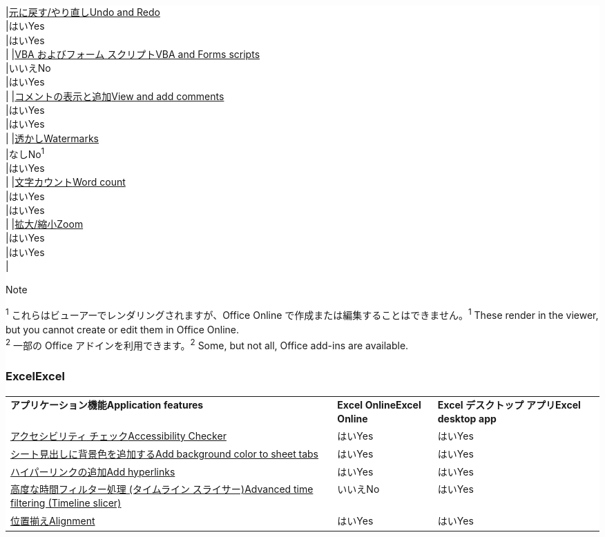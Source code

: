|[<span data-ttu-id="b4e7f-308">元に戻す/やり直し</span><span class="sxs-lookup"><span data-stu-id="b4e7f-308">Undo and Redo</span></span>](word-online.md#undo-and-redo) <br/> |<span data-ttu-id="b4e7f-309">はい</span><span class="sxs-lookup"><span data-stu-id="b4e7f-309">Yes</span></span>  <br/> |<span data-ttu-id="b4e7f-310">はい</span><span class="sxs-lookup"><span data-stu-id="b4e7f-310">Yes</span></span>  <br/> |
|[<span data-ttu-id="b4e7f-311">VBA およびフォーム スクリプト</span><span class="sxs-lookup"><span data-stu-id="b4e7f-311">VBA and Forms scripts</span></span>](word-online.md#vba-and-forms-scripts) <br/> |<span data-ttu-id="b4e7f-312">いいえ</span><span class="sxs-lookup"><span data-stu-id="b4e7f-312">No</span></span>  <br/> |<span data-ttu-id="b4e7f-313">はい</span><span class="sxs-lookup"><span data-stu-id="b4e7f-313">Yes</span></span>  <br/> |
|[<span data-ttu-id="b4e7f-314">コメントの表示と追加</span><span class="sxs-lookup"><span data-stu-id="b4e7f-314">View and add comments</span></span>](word-online.md#view-and-add-comments) <br/> |<span data-ttu-id="b4e7f-315">はい</span><span class="sxs-lookup"><span data-stu-id="b4e7f-315">Yes</span></span>  <br/> |<span data-ttu-id="b4e7f-316">はい</span><span class="sxs-lookup"><span data-stu-id="b4e7f-316">Yes</span></span>  <br/> |
|[<span data-ttu-id="b4e7f-317">透かし</span><span class="sxs-lookup"><span data-stu-id="b4e7f-317">Watermarks</span></span>](word-online.md#watermarks) <br/> |<span data-ttu-id="b4e7f-318">なし<sup></sup></span><span class="sxs-lookup"><span data-stu-id="b4e7f-318">No<sup>1</sup></span></span> <br/> |<span data-ttu-id="b4e7f-319">はい</span><span class="sxs-lookup"><span data-stu-id="b4e7f-319">Yes</span></span>  <br/> |
|[<span data-ttu-id="b4e7f-320">文字カウント</span><span class="sxs-lookup"><span data-stu-id="b4e7f-320">Word count</span></span>](word-online.md#word-count) <br/> |<span data-ttu-id="b4e7f-321">はい</span><span class="sxs-lookup"><span data-stu-id="b4e7f-321">Yes</span></span>  <br/> |<span data-ttu-id="b4e7f-322">はい</span><span class="sxs-lookup"><span data-stu-id="b4e7f-322">Yes</span></span>  <br/> |
|[<span data-ttu-id="b4e7f-323">拡大/縮小</span><span class="sxs-lookup"><span data-stu-id="b4e7f-323">Zoom</span></span>](word-online.md#zoom) <br/> |<span data-ttu-id="b4e7f-324">はい</span><span class="sxs-lookup"><span data-stu-id="b4e7f-324">Yes</span></span>  <br/> |<span data-ttu-id="b4e7f-325">はい</span><span class="sxs-lookup"><span data-stu-id="b4e7f-325">Yes</span></span>  <br/> |
   
> [!NOTE]
> <span data-ttu-id="b4e7f-p107"><sup>1</sup> これらはビューアーでレンダリングされますが、Office Online で作成または編集することはできません。</span><span class="sxs-lookup"><span data-stu-id="b4e7f-p107"><sup>1</sup> These render in the viewer, but you cannot create or edit them in Office Online. </span></span><br/>
> <span data-ttu-id="b4e7f-327"><sup>2</sup> 一部の Office アドインを利用できます。</span><span class="sxs-lookup"><span data-stu-id="b4e7f-327"><sup>2</sup> Some, but not all, Office add-ins are available.</span></span> <br/>
  
### <a name="excel"></a><span data-ttu-id="b4e7f-328">Excel</span><span class="sxs-lookup"><span data-stu-id="b4e7f-328">Excel</span></span>
<span data-ttu-id="b4e7f-329"><a name="BKMK_ExcelFeatures"> </a></span><span class="sxs-lookup"><span data-stu-id="b4e7f-329"></span></span>

||||
|:-----|:-----|:-----|
|<span data-ttu-id="b4e7f-330">**アプリケーション機能**</span><span class="sxs-lookup"><span data-stu-id="b4e7f-330">**Application features**</span></span> <br/> |<span data-ttu-id="b4e7f-331">**Excel Online**</span><span class="sxs-lookup"><span data-stu-id="b4e7f-331">**Excel Online**</span></span> <br/> |<span data-ttu-id="b4e7f-332">**Excel デスクトップ アプリ**</span><span class="sxs-lookup"><span data-stu-id="b4e7f-332">**Excel desktop app**</span></span> <br/> |
|[<span data-ttu-id="b4e7f-333">アクセシビリティ チェック</span><span class="sxs-lookup"><span data-stu-id="b4e7f-333">Accessibility Checker</span></span>](excel-online.md#add-hyperlinks) <br/> |<span data-ttu-id="b4e7f-334">はい</span><span class="sxs-lookup"><span data-stu-id="b4e7f-334">Yes</span></span>  <br/> |<span data-ttu-id="b4e7f-335">はい</span><span class="sxs-lookup"><span data-stu-id="b4e7f-335">Yes</span></span>  <br/> |
|[<span data-ttu-id="b4e7f-336">シート見出しに背景色を追加する</span><span class="sxs-lookup"><span data-stu-id="b4e7f-336">Add background color to sheet tabs</span></span>](excel-online.md#add-background-color-to-sheet-tabs) <br/> |<span data-ttu-id="b4e7f-337">はい</span><span class="sxs-lookup"><span data-stu-id="b4e7f-337">Yes</span></span>  <br/> |<span data-ttu-id="b4e7f-338">はい</span><span class="sxs-lookup"><span data-stu-id="b4e7f-338">Yes</span></span>  <br/> |
|[<span data-ttu-id="b4e7f-339">ハイパーリンクの追加</span><span class="sxs-lookup"><span data-stu-id="b4e7f-339">Add hyperlinks</span></span>](excel-online.md#add-hyperlinks) <br/> |<span data-ttu-id="b4e7f-340">はい</span><span class="sxs-lookup"><span data-stu-id="b4e7f-340">Yes</span></span>  <br/> |<span data-ttu-id="b4e7f-341">はい</span><span class="sxs-lookup"><span data-stu-id="b4e7f-341">Yes</span></span>  <br/> |
|[<span data-ttu-id="b4e7f-342">高度な時間フィルター処理 (タイムライン スライサー)</span><span class="sxs-lookup"><span data-stu-id="b4e7f-342">Advanced time filtering (Timeline slicer)</span></span>](excel-online.md#advanced-time-filtering-timeline-slicer) <br/> |<span data-ttu-id="b4e7f-343">いいえ</span><span class="sxs-lookup"><span data-stu-id="b4e7f-343">No</span></span>  <br/> |<span data-ttu-id="b4e7f-344">はい</span><span class="sxs-lookup"><span data-stu-id="b4e7f-344">Yes</span></span>  <br/> |
|[<span data-ttu-id="b4e7f-345">位置揃え</span><span class="sxs-lookup"><span data-stu-id="b4e7f-345">Alignment</span></span>](excel-online.md#alignment) <br/> |<span data-ttu-id="b4e7f-346">はい</span><span class="sxs-lookup"><span data-stu-id="b4e7f-346">Yes</span></span>  <br/> |<span data-ttu-id="b4e7f-347">はい</span><span class="sxs-lookup"><span data-stu-id="b4e7f-347">Yes</span></span>  <br/> |